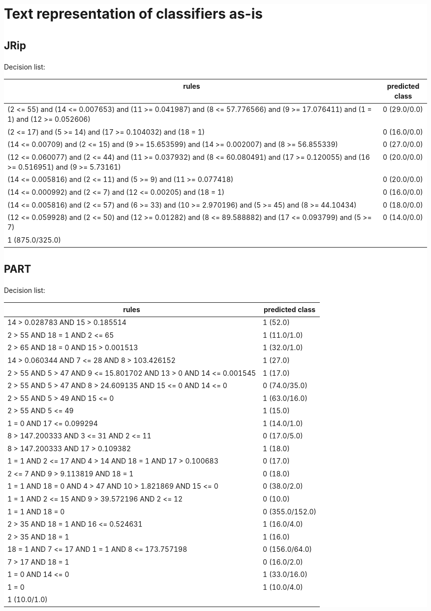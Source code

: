 
# Text representation of classifiers as-is

## JRip

Decision list:

rules | predicted class
---|---
(2 <= 55) and (14 <= 0.007653) and (11 >= 0.041987) and (8 <= 57.776566) and (9 >= 17.076411) and (1 = 1) and (12 >= 0.052606)|0 (29.0/0.0)
(2 <= 17) and (5 >= 14) and (17 >= 0.104032) and (18 = 1)|0 (16.0/0.0)
(14 <= 0.00709) and (2 <= 15) and (9 >= 15.653599) and (14 >= 0.002007) and (8 >= 56.855339)|0 (27.0/0.0)
(12 <= 0.060077) and (2 <= 44) and (11 >= 0.037932) and (8 <= 60.080491) and (17 >= 0.120055) and (16 >= 0.516951) and (9 >= 5.73161)|0 (20.0/0.0)
(14 <= 0.005816) and (2 <= 11) and (5 >= 9) and (11 >= 0.077418)|0 (20.0/0.0)
(14 <= 0.000992) and (2 <= 7) and (12 <= 0.00205) and (18 = 1)|0 (16.0/0.0)
(14 <= 0.005816) and (2 <= 57) and (6 >= 33) and (10 >= 2.970196) and (5 >= 45) and (8 >= 44.10434)|0 (18.0/0.0)
(12 <= 0.059928) and (2 <= 50) and (12 >= 0.01282) and (8 <= 89.588882) and (17 <= 0.093799) and (5 >= 7)|0 (14.0/0.0)
|1 (875.0/325.0)


## PART

Decision list:

rules | predicted class
---|---
14 > 0.028783 AND 15 > 0.185514|1 (52.0)
2 > 55 AND 18 = 1 AND 2 <= 65|1 (11.0/1.0)
2 > 65 AND 18 = 0 AND 15 > 0.001513|1 (32.0/1.0)
14 > 0.060344 AND 7 <= 28 AND 8 > 103.426152|1 (27.0)
2 > 55 AND 5 > 47 AND 9 <= 15.801702 AND 13 > 0 AND 14 <= 0.001545|1 (17.0)
2 > 55 AND 5 > 47 AND 8 > 24.609135 AND 15 <= 0 AND 14 <= 0|0 (74.0/35.0)
2 > 55 AND 5 > 49 AND 15 <= 0|1 (63.0/16.0)
2 > 55 AND 5 <= 49|1 (15.0)
1 = 0 AND 17 <= 0.099294|1 (14.0/1.0)
8 > 147.200333 AND 3 <= 31 AND 2 <= 11|0 (17.0/5.0)
8 > 147.200333 AND 17 > 0.109382|1 (18.0)
1 = 1 AND 2 <= 17 AND 4 > 14 AND 18 = 1 AND 17 > 0.100683|0 (17.0)
2 <= 7 AND 9 > 9.113819 AND 18 = 1|0 (18.0)
1 = 1 AND 18 = 0 AND 4 > 47 AND 10 > 1.821869 AND 15 <= 0|0 (38.0/2.0)
1 = 1 AND 2 <= 15 AND 9 > 39.572196 AND 2 <= 12|0 (10.0)
1 = 1 AND 18 = 0|0 (355.0/152.0)
2 > 35 AND 18 = 1 AND 16 <= 0.524631|1 (16.0/4.0)
2 > 35 AND 18 = 1|1 (16.0)
18 = 1 AND 7 <= 17 AND 1 = 1 AND 8 <= 173.757198|0 (156.0/64.0)
7 > 17 AND 18 = 1|0 (16.0/2.0)
1 = 0 AND 14 <= 0|1 (33.0/16.0)
1 = 0|1 (10.0/4.0)
|1 (10.0/1.0)
